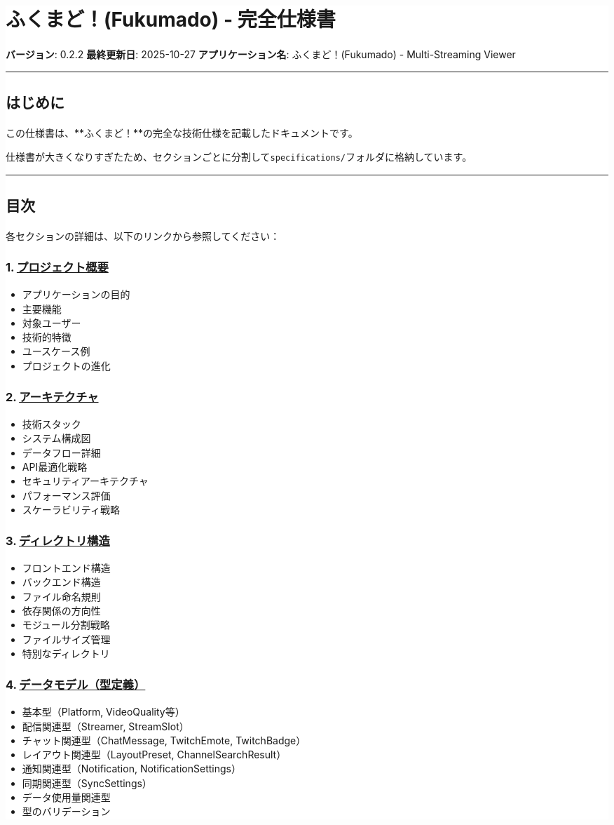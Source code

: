 # ふくまど！(Fukumado) - 完全仕様書

**バージョン**: 0.2.2
**最終更新日**: 2025-10-27
**アプリケーション名**: ふくまど！(Fukumado) - Multi-Streaming Viewer

---

## はじめに

この仕様書は、**ふくまど！**の完全な技術仕様を記載したドキュメントです。

仕様書が大きくなりすぎたため、セクションごとに分割して`specifications/`フォルダに格納しています。

---

## 目次

各セクションの詳細は、以下のリンクから参照してください：

### 1. [プロジェクト概要](./specifications/01_overview.md)
- アプリケーションの目的
- 主要機能
- 対象ユーザー
- 技術的特徴
- ユースケース例
- プロジェクトの進化

### 2. [アーキテクチャ](./specifications/02_architecture.md)
- 技術スタック
- システム構成図
- データフロー詳細
- API最適化戦略
- セキュリティアーキテクチャ
- パフォーマンス評価
- スケーラビリティ戦略

### 3. [ディレクトリ構造](./specifications/03_directory.md)
- フロントエンド構造
- バックエンド構造
- ファイル命名規則
- 依存関係の方向性
- モジュール分割戦略
- ファイルサイズ管理
- 特別なディレクトリ

### 4. [データモデル（型定義）](./specifications/04_data_models.md)
- 基本型（Platform, VideoQuality等）
- 配信関連型（Streamer, StreamSlot）
- チャット関連型（ChatMessage, TwitchEmote, TwitchBadge）
- レイアウト関連型（LayoutPreset, ChannelSearchResult）
- 通知関連型（Notification, NotificationSettings）
- 同期関連型（SyncSettings）
- データ使用量関連型
- 型のバリデーション

